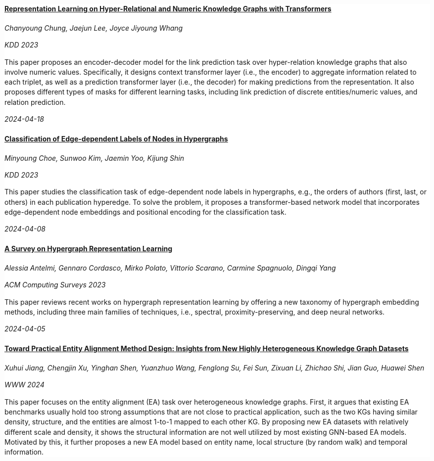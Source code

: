 #### [Representation Learning on Hyper-Relational and Numeric Knowledge Graphs with Transformers](https://dl.acm.org/doi/10.1145/3580305.3599490)

*Chanyoung Chung, Jaejun Lee, Joyce Jiyoung Whang*

*KDD 2023*

This paper proposes an encoder-decoder model for the link prediction task over hyper-relation knowledge graphs that also involve numeric values. Specifically, it designs context transformer layer (i.e., the encoder) to aggregate information related to each triplet, as well as a prediction transformer layer (i.e., the decoder) for making predictions from the representation. It also proposes different types of masks for different learning tasks, including link prediction of discrete entities/numeric values, and relation prediction.


*2024-04-18*

#### [Classification of Edge-dependent Labels of Nodes in Hypergraphs](https://doi.org/10.1145/3580305.3599274)

*Minyoung Choe, Sunwoo Kim, Jaemin Yoo, Kijung Shin*

*KDD 2023*

This paper studies the classification task of edge-dependent node labels in hypergraphs, e.g., the orders of authors (first, last, or others) in each publication hyperedge. To solve the problem, it proposes a transformer-based network model that incorporates edge-dependent node embeddings and positional encoding for the classification task.


*2024-04-08*

#### [A Survey on Hypergraph Representation Learning](https://dl.acm.org/doi/10.1145/3605776)

*Alessia Antelmi, Gennaro Cordasco, Mirko Polato, Vittorio Scarano, Carmine Spagnuolo, Dingqi Yang*

*ACM Computing Surveys 2023*

This paper reviews recent works on hypergraph representation learning by offering a new taxonomy of hypergraph embedding methods, including three main families of techniques, i.e., spectral, proximity-preserving, and deep neural networks.


*2024-04-05*

#### [Toward Practical Entity Alignment Method Design: Insights from New Highly Heterogeneous Knowledge Graph Datasets](https://arxiv.org/abs/2304.03468)

*Xuhui Jiang, Chengjin Xu, Yinghan Shen, Yuanzhuo Wang, Fenglong Su, Fei Sun, Zixuan Li, Zhichao Shi, Jian Guo, Huawei Shen*

*WWW 2024*

This paper focuses on the entity alignment (EA) task over heterogeneous knowledge graphs. First, it argues that existing EA benchmarks usually hold too strong assumptions that are not close to practical application, such as the two KGs having similar density, structure, and the entities are almost 1-to-1 mapped to each other KG. By proposing new EA datasets with relatively different scale and density, it shows the structural information are not well utilized by most existing GNN-based EA models. Motivated by this, it further proposes a new EA model based on entity name, local structure (by random walk) and temporal information.
